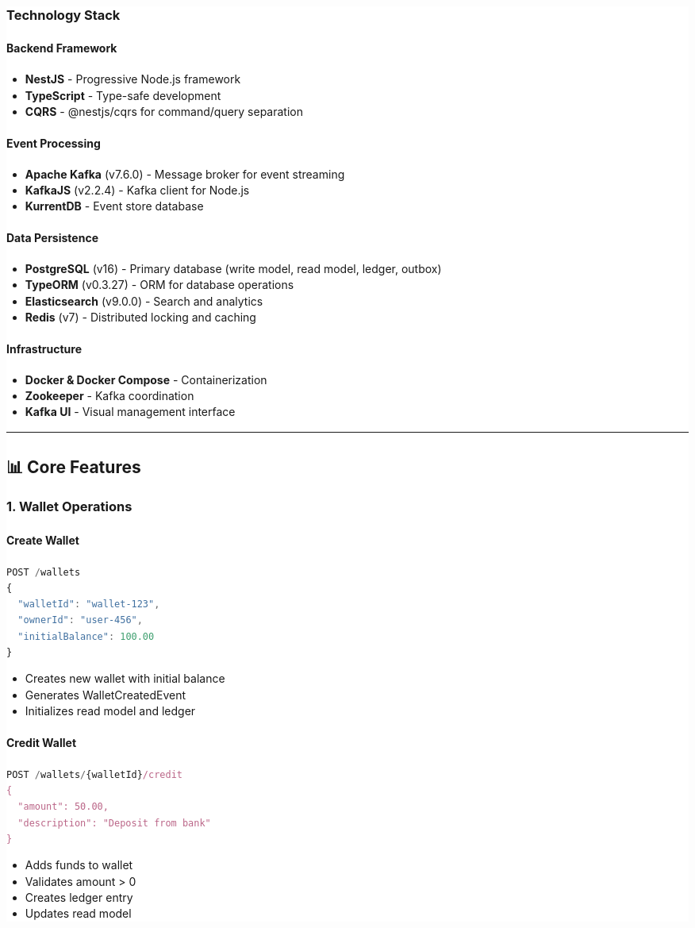 ### Technology Stack

#### Backend Framework
- **NestJS** - Progressive Node.js framework
- **TypeScript** - Type-safe development
- **CQRS** - @nestjs/cqrs for command/query separation

#### Event Processing
- **Apache Kafka** (v7.6.0) - Message broker for event streaming
- **KafkaJS** (v2.2.4) - Kafka client for Node.js
- **KurrentDB** - Event store database

#### Data Persistence
- **PostgreSQL** (v16) - Primary database (write model, read model, ledger, outbox)
- **TypeORM** (v0.3.27) - ORM for database operations
- **Elasticsearch** (v9.0.0) - Search and analytics
- **Redis** (v7) - Distributed locking and caching

#### Infrastructure
- **Docker & Docker Compose** - Containerization
- **Zookeeper** - Kafka coordination
- **Kafka UI** - Visual management interface

---

## 📊 Core Features

### 1. Wallet Operations

#### Create Wallet
```typescript
POST /wallets
{
  "walletId": "wallet-123",
  "ownerId": "user-456",
  "initialBalance": 100.00
}
```
- Creates new wallet with initial balance
- Generates WalletCreatedEvent
- Initializes read model and ledger

#### Credit Wallet
```typescript
POST /wallets/{walletId}/credit
{
  "amount": 50.00,
  "description": "Deposit from bank"
}
```
- Adds funds to wallet
- Validates amount > 0
- Creates ledger entry
- Updates read model
